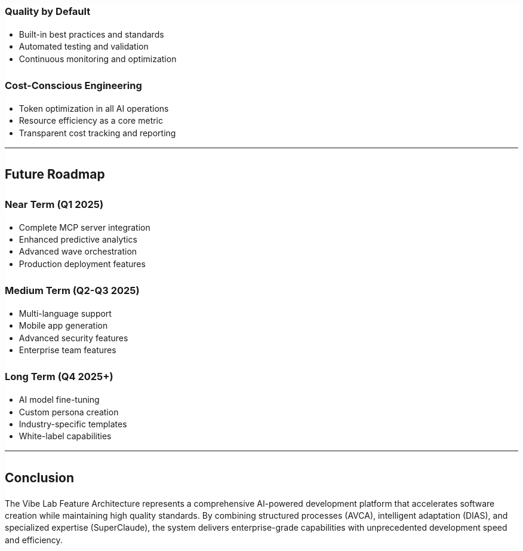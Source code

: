 ### Quality by Default
- Built-in best practices and standards
- Automated testing and validation
- Continuous monitoring and optimization

### Cost-Conscious Engineering
- Token optimization in all AI operations
- Resource efficiency as a core metric
- Transparent cost tracking and reporting

---

## Future Roadmap

### Near Term (Q1 2025)
- Complete MCP server integration
- Enhanced predictive analytics
- Advanced wave orchestration
- Production deployment features

### Medium Term (Q2-Q3 2025)
- Multi-language support
- Mobile app generation
- Advanced security features
- Enterprise team features

### Long Term (Q4 2025+)
- AI model fine-tuning
- Custom persona creation
- Industry-specific templates
- White-label capabilities

---

## Conclusion

The Vibe Lab Feature Architecture represents a comprehensive AI-powered development platform that accelerates software creation while maintaining high quality standards. By combining structured processes (AVCA), intelligent adaptation (DIAS), and specialized expertise (SuperClaude), the system delivers enterprise-grade capabilities with unprecedented development speed and efficiency.